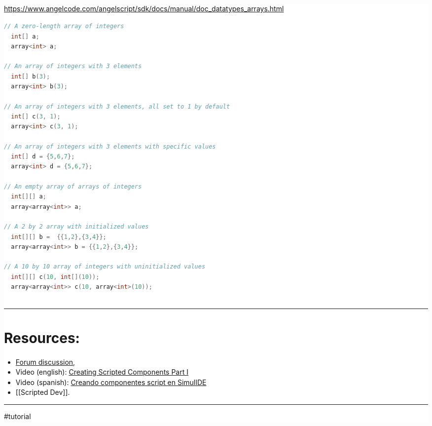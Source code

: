 https://www.angelcode.com/angelscript/sdk/docs/manual/doc_datatypes_arrays.html

```c
// A zero-length array of integers
  int[] a;
  array<int> a;
  
// An array of integers with 3 elements
  int[] b(3);
  array<int> b(3);

// An array of integers with 3 elements, all set to 1 by default
  int[] c(3, 1);
  array<int> c(3, 1);
  
// An array of integers with 3 elements with specific values
  int[] d = {5,6,7};
  array<int> d = {5,6,7};

// An empty array of arrays of integers
  int[][] a;
  array<array<int>> a;

// A 2 by 2 array with initialized values
  int[][] b =  {{1,2},{3,4}};
  array<array<int>> b = {{1,2},{3,4}};

// A 10 by 10 array of integers with uninitialized values
  int[][] c(10, int[](10));
  array<array<int>> c(10, array<int>(10));
  
```




---

# Resources:

- [Forum discussion,](https://simulide.forumotion.com/t990-scripted-components)
- Video (english): [Creating Scripted Components Part I](https://youtu.be/vJLfuVwbvGE)
- Video (spanish): [Creando componentes script en SimulIDE](https://www.youtube.com/watch?v=xRF0TBUU0JY)
- [[Scripted Dev]].

---

#tutorial